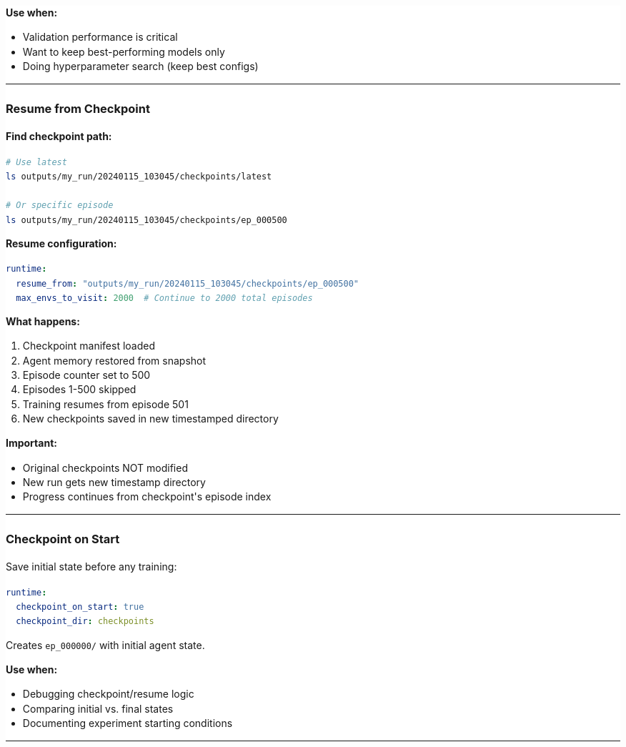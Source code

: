 **Use when:**
- Validation performance is critical
- Want to keep best-performing models only
- Doing hyperparameter search (keep best configs)

---

### Resume from Checkpoint

**Find checkpoint path:**
```bash
# Use latest
ls outputs/my_run/20240115_103045/checkpoints/latest

# Or specific episode
ls outputs/my_run/20240115_103045/checkpoints/ep_000500
```

**Resume configuration:**
```yaml
runtime:
  resume_from: "outputs/my_run/20240115_103045/checkpoints/ep_000500"
  max_envs_to_visit: 2000  # Continue to 2000 total episodes
```

**What happens:**
1. Checkpoint manifest loaded
2. Agent memory restored from snapshot
3. Episode counter set to 500
4. Episodes 1-500 skipped
5. Training resumes from episode 501
6. New checkpoints saved in new timestamped directory

**Important:** 
- Original checkpoints NOT modified
- New run gets new timestamp directory
- Progress continues from checkpoint's episode index

---

### Checkpoint on Start

Save initial state before any training:

```yaml
runtime:
  checkpoint_on_start: true
  checkpoint_dir: checkpoints
```

Creates `ep_000000/` with initial agent state.

**Use when:**
- Debugging checkpoint/resume logic
- Comparing initial vs. final states
- Documenting experiment starting conditions

---